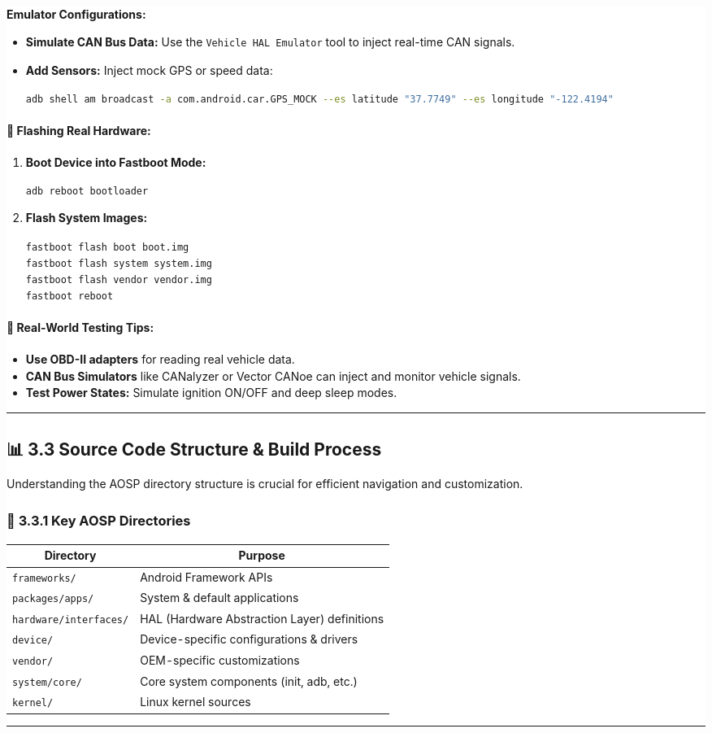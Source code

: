 **Emulator Configurations:**

- **Simulate CAN Bus Data:**
  Use the `Vehicle HAL Emulator` tool to inject real-time CAN signals.

- **Add Sensors:**
  Inject mock GPS or speed data:
  ```bash
  adb shell am broadcast -a com.android.car.GPS_MOCK --es latitude "37.7749" --es longitude "-122.4194"
  ```

#### 🚗 **Flashing Real Hardware:**

1. **Boot Device into Fastboot Mode:**

   ```bash
   adb reboot bootloader
   ```

2. **Flash System Images:**
   ```bash
   fastboot flash boot boot.img
   fastboot flash system system.img
   fastboot flash vendor vendor.img
   fastboot reboot
   ```

#### 🧪 **Real-World Testing Tips:**

- **Use OBD-II adapters** for reading real vehicle data.
- **CAN Bus Simulators** like CANalyzer or Vector CANoe can inject and monitor vehicle signals.
- **Test Power States:** Simulate ignition ON/OFF and deep sleep modes.

---

## 📊 **3.3 Source Code Structure & Build Process**

Understanding the AOSP directory structure is crucial for efficient navigation and customization.

### 📁 **3.3.1 Key AOSP Directories**

| **Directory**          | **Purpose**                                  |
| ---------------------- | -------------------------------------------- |
| `frameworks/`          | Android Framework APIs                       |
| `packages/apps/`       | System & default applications                |
| `hardware/interfaces/` | HAL (Hardware Abstraction Layer) definitions |
| `device/`              | Device-specific configurations & drivers     |
| `vendor/`              | OEM-specific customizations                  |
| `system/core/`         | Core system components (init, adb, etc.)     |
| `kernel/`              | Linux kernel sources                         |

---